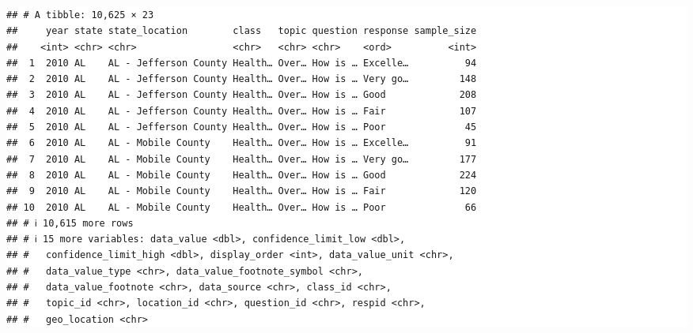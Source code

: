     ## # A tibble: 10,625 × 23
    ##     year state state_location        class   topic question response sample_size
    ##    <int> <chr> <chr>                 <chr>   <chr> <chr>    <ord>          <int>
    ##  1  2010 AL    AL - Jefferson County Health… Over… How is … Excelle…          94
    ##  2  2010 AL    AL - Jefferson County Health… Over… How is … Very go…         148
    ##  3  2010 AL    AL - Jefferson County Health… Over… How is … Good             208
    ##  4  2010 AL    AL - Jefferson County Health… Over… How is … Fair             107
    ##  5  2010 AL    AL - Jefferson County Health… Over… How is … Poor              45
    ##  6  2010 AL    AL - Mobile County    Health… Over… How is … Excelle…          91
    ##  7  2010 AL    AL - Mobile County    Health… Over… How is … Very go…         177
    ##  8  2010 AL    AL - Mobile County    Health… Over… How is … Good             224
    ##  9  2010 AL    AL - Mobile County    Health… Over… How is … Fair             120
    ## 10  2010 AL    AL - Mobile County    Health… Over… How is … Poor              66
    ## # ℹ 10,615 more rows
    ## # ℹ 15 more variables: data_value <dbl>, confidence_limit_low <dbl>,
    ## #   confidence_limit_high <dbl>, display_order <int>, data_value_unit <chr>,
    ## #   data_value_type <chr>, data_value_footnote_symbol <chr>,
    ## #   data_value_footnote <chr>, data_source <chr>, class_id <chr>,
    ## #   topic_id <chr>, location_id <chr>, question_id <chr>, respid <chr>,
    ## #   geo_location <chr>
